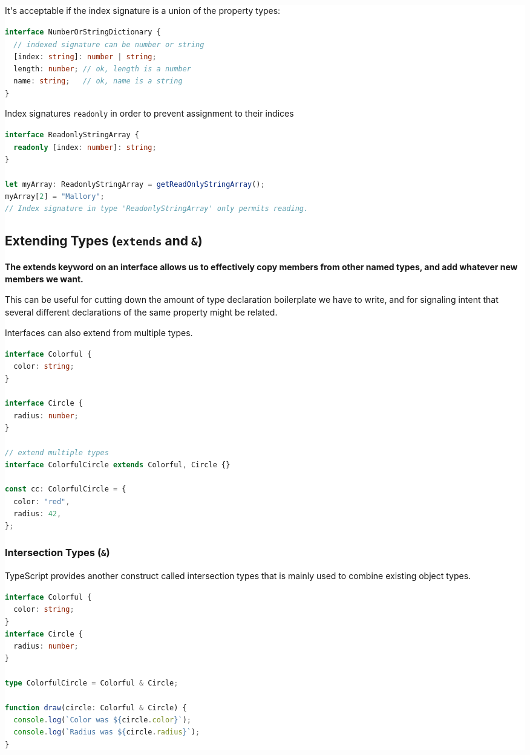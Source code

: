 It's acceptable if the index signature is a union of the property types:
```typescript 
interface NumberOrStringDictionary {
  // indexed signature can be number or string
  [index: string]: number | string;
  length: number; // ok, length is a number
  name: string;   // ok, name is a string
}
```

Index signatures `readonly` in order to prevent assignment to their indices
```typescript 
interface ReadonlyStringArray {
  readonly [index: number]: string;
}
 
let myArray: ReadonlyStringArray = getReadOnlyStringArray();
myArray[2] = "Mallory";
// Index signature in type 'ReadonlyStringArray' only permits reading.
```

## Extending Types (`extends` and `&`)

**The extends keyword on an interface allows us to effectively copy members from other named types, and add whatever new members we want.** 

This can be useful for cutting down the amount of type declaration boilerplate we have to write, and for signaling intent that several different declarations of the same property might be related. 

Interfaces can also extend from multiple types.
```typescript
interface Colorful {
  color: string;
}
 
interface Circle {
  radius: number;
}

// extend multiple types
interface ColorfulCircle extends Colorful, Circle {}
 
const cc: ColorfulCircle = {
  color: "red",
  radius: 42,
};
```

### Intersection Types (`&`)

TypeScript provides another construct called intersection types that is mainly used to combine existing object types.

```typescript 
interface Colorful {
  color: string;
}
interface Circle {
  radius: number;
}
 
type ColorfulCircle = Colorful & Circle;

function draw(circle: Colorful & Circle) {
  console.log(`Color was ${circle.color}`);
  console.log(`Radius was ${circle.radius}`);
}
```

  [index: number]: string;
  [index: string]: number;